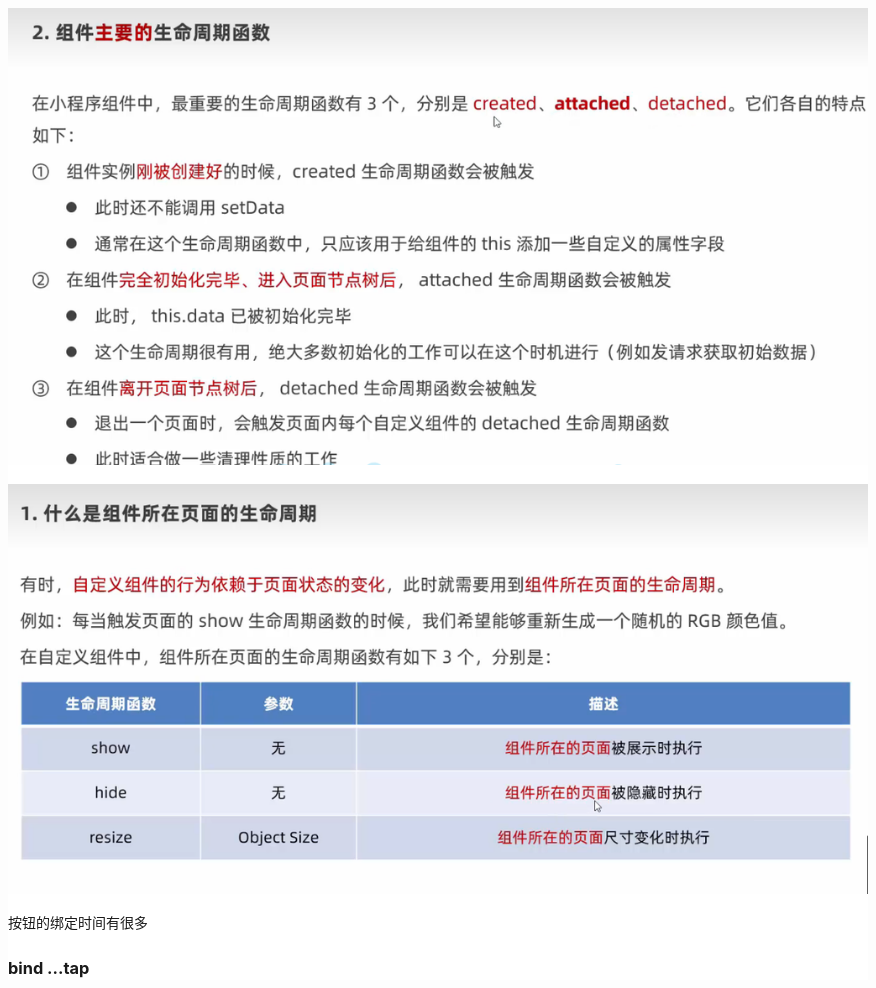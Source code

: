 ![image-20230423111804687](wx.assets/image-20230423111804687.png)

![image-20230423112733528](wx.assets/image-20230423112733528.png)

按钮的绑定时间有很多

### bind ...tap
